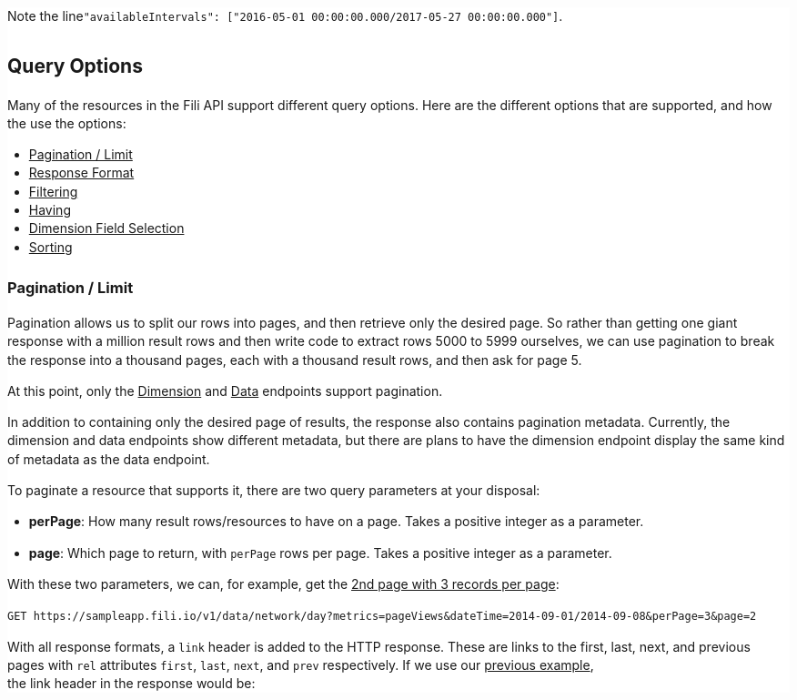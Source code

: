 Note the line`"availableIntervals": ["2016-05-01 00:00:00.000/2017-05-27 00:00:00.000"]`.

Query Options
-------------

Many of the resources in the Fili API support different query options. Here are the different options that are
supported, and how the use the options:

- [Pagination / Limit](#pagination--limit)
- [Response Format](#response-format)
- [Filtering](#filtering)
- [Having](#having)
- [Dimension Field Selection](#dimension-field-selection)
- [Sorting](#sorting)

### Pagination / Limit ###

Pagination allows us to split our rows into pages, and then retrieve only the desired page. So rather than getting one 
giant response with a million result rows and then write code to extract rows 5000 to 5999 ourselves, we can use 
pagination to break the response into a thousand pages, each with a thousand result rows, and then ask for page 5.

At this point, only the [Dimension](#dimensions) and [Data](#data-queries) endpoints support pagination.

In addition to containing only the desired page of results, the response also contains pagination metadata. Currently, 
the dimension and data endpoints show different metadata, but there are plans to have the dimension endpoint display
the same kind of metadata as the data endpoint.

To paginate a resource that supports it, there are two query parameters at your disposal:

- **perPage**: How many result rows/resources to have on a page. Takes a positive integer as a parameter.

- **page**: Which page to return, with `perPage` rows per page. Takes a positive integer as a parameter.

With these two parameters, we can, for example, get the [2nd page with 3 records per page](https://sampleapp.fili.io/v1/data/network/day?metrics=pageViews&dateTime=2014-09-01/2014-09-08&perPage=3&page=2):

    GET https://sampleapp.fili.io/v1/data/network/day?metrics=pageViews&dateTime=2014-09-01/2014-09-08&perPage=3&page=2
   
With all response formats, a `link` header is added to the HTTP response. These are links to the first, last, next, and
previous pages with `rel` attributes `first`, `last`, `next`, and `prev` respectively. If we use our [previous example](https://sampleapp.fili.io/v1/data/network/day?metrics=pageViews&dateTime=2014-09-01/2014-09-08&perPage=3&page=2),    
the link header in the response would be:
    
